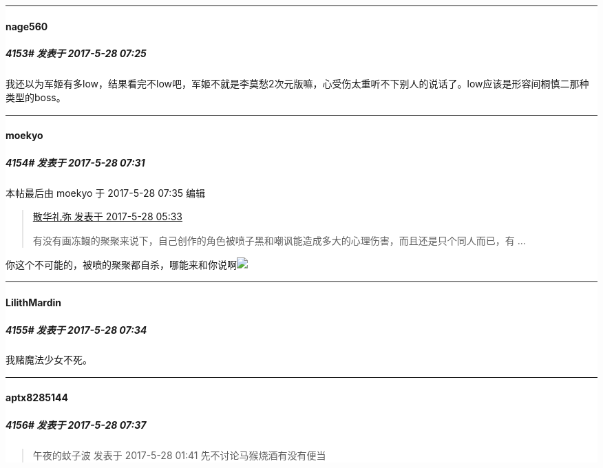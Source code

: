





-----

####  nage560  
##### 4153#       发表于 2017-5-28 07:25




我还以为军姬有多low，结果看完不low吧，军姬不就是李莫愁2次元版嘛，心受伤太重听不下别人的说话了。low应该是形容间桐慎二那种类型的boss。







-----

####  moekyo  
##### 4154#       发表于 2017-5-28 07:31



 本帖最后由 moekyo 于 2017-5-28 07:35 编辑 
<blockquote><a href="httphttps://bbs.saraba1st.com/2b/forum.php?mod=redirect&amp;goto=findpost&amp;pid=36080424&amp;ptid=1356195" target="_blank">散华礼弥 发表于 2017-5-28 05:33</a>

有没有画冻鳗的聚聚来说下，自己创作的角色被喷子黑和嘲讽能造成多大的心理伤害，而且还是只个同人而已，有 ...</blockquote>
你这个不可能的，被喷的聚聚都自杀，哪能来和你说啊<img src="https://static.saraba1st.com/image/smiley/face2017/067.png" referrerpolicy="no-referrer">







-----

####  LilithMardin  
##### 4155#       发表于 2017-5-28 07:34




我赌魔法少女不死。







-----

####  aptx8285144  
##### 4156#       发表于 2017-5-28 07:37



<blockquote>午夜的蚊子波 发表于 2017-5-28 01:41
先不讨论马猴烧酒有没有便当
